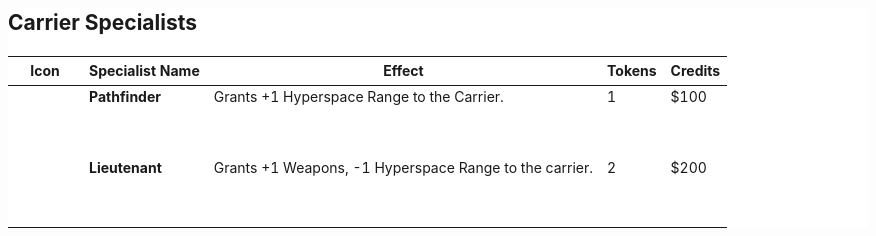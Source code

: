 ## Carrier Specialists

| Icon                                                                                                                                                | Specialist Name     | Effect  | Tokens | Credits | 
| --------------------------------------------------------------------------------------------------------------------------------------------------- | ------------------- | ------- | ------ | ------- |
| <img src="https://raw.githubusercontent.com/solaris-games/solaris/master/client/src/assets/specialists/spoutnik.svg" width="60">                       | **Pathfinder**      | Grants +1 Hyperspace Range to the Carrier. | 1 | $100
| <img src="https://raw.githubusercontent.com/solaris-games/solaris/master/client/src/assets/specialists/mecha-mask.svg" width="60">                     | **Lieutenant**      | Grants +1 Weapons, -1 Hyperspace Range to the carrier. | 2 | $200